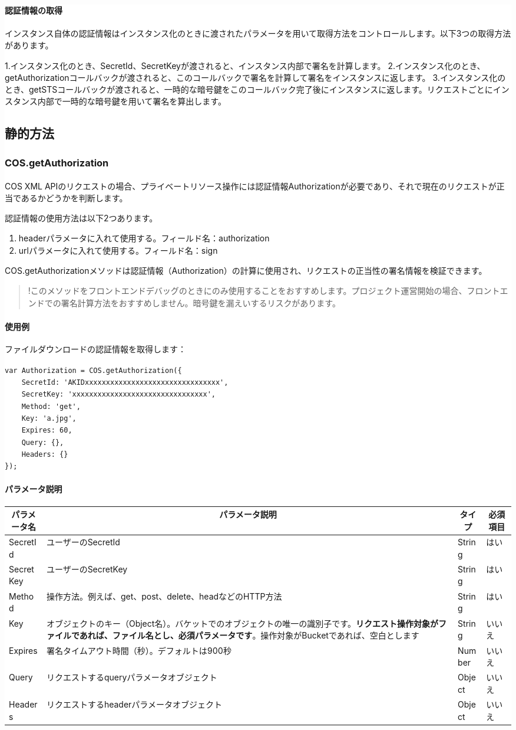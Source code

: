 #### 認証情報の取得

インスタンス自体の認証情報はインスタンス化のときに渡されたパラメータを用いて取得方法をコントロールします。以下3つの取得方法があります。

1.インスタンス化のとき、SecretId、SecretKeyが渡されると、インスタンス内部で署名を計算します。
2.インスタンス化のとき、getAuthorizationコールバックが渡されると、このコールバックで署名を計算して署名をインスタンスに返します。
3.インスタンス化のとき、getSTSコールバックが渡されると、一時的な暗号鍵をこのコールバック完了後にインスタンスに返します。リクエストごとにインスタンス内部で一時的な暗号鍵を用いて署名を算出します。



## 静的方法

### COS.getAuthorization

COS XML APIのリクエストの場合、プライベートリソース操作には認証情報Authorizationが必要であり、それで現在のリクエストが正当であるかどうかを判断します。

認証情報の使用方法は以下2つあります。

1. headerパラメータに入れて使用する。フィールド名：authorization
2. urlパラメータに入れて使用する。フィールド名：sign

COS.getAuthorizationメソッドは認証情報（Authorization）の計算に使用され、リクエストの正当性の署名情報を検証できます。

> !このメソッドをフロントエンドデバッグのときにのみ使用することをおすすめします。プロジェクト運営開始の場合、フロントエンドでの署名計算方法をおすすめしません。暗号鍵を漏えいするリスクがあります。

#### 使用例

ファイルダウンロードの認証情報を取得します：

```
var Authorization = COS.getAuthorization({
    SecretId: 'AKIDxxxxxxxxxxxxxxxxxxxxxxxxxxxxxxxx',
    SecretKey: 'xxxxxxxxxxxxxxxxxxxxxxxxxxxxxxxx',
    Method: 'get',
    Key: 'a.jpg',
    Expires: 60,
    Query: {},
    Headers: {}
});
```

#### パラメータ説明

| パラメータ名    | パラメータ説明                                                     | タイプ   | 必須項目 |
| --------- | ------------------------------------------------------------ | ------ | ---- |
| SecretId  | ユーザーのSecretId                                              | String | はい   |
| SecretKey | ユーザーのSecretKey                                             | String | はい   |
| Method    | 操作方法。例えば、get、post、delete、headなどのHTTP方法           | String | はい   |
| Key       | オブジェクトのキー（Object名）。バケットでのオブジェクトの唯一の識別子です。**リクエスト操作対象がファイルであれば、ファイル名とし、必須パラメータです**。操作対象がBucketであれば、空白とします | String | いいえ   |
| Expires   | 署名タイムアウト時間（秒）。デフォルトは900秒                                      | Number | いいえ   |
| Query     | リクエストするqueryパラメータオブジェクト                                        | Object | いいえ   |
| Headers   | リクエストするheaderパラメータオブジェクト                                       | Object | いいえ   |
